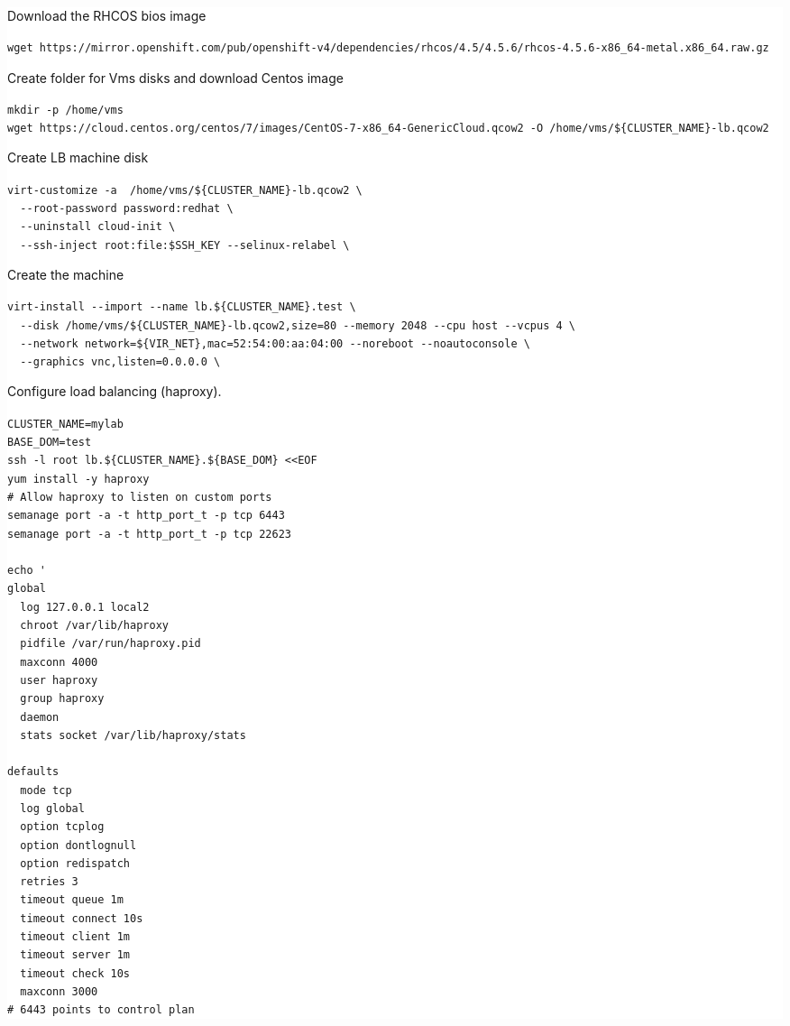 Download the RHCOS bios image 

```
wget https://mirror.openshift.com/pub/openshift-v4/dependencies/rhcos/4.5/4.5.6/rhcos-4.5.6-x86_64-metal.x86_64.raw.gz
```

Create folder for Vms disks and download Centos image

```
mkdir -p /home/vms
wget https://cloud.centos.org/centos/7/images/CentOS-7-x86_64-GenericCloud.qcow2 -O /home/vms/${CLUSTER_NAME}-lb.qcow2
```

Create LB machine disk

```
virt-customize -a  /home/vms/${CLUSTER_NAME}-lb.qcow2 \
  --root-password password:redhat \
  --uninstall cloud-init \
  --ssh-inject root:file:$SSH_KEY --selinux-relabel \
```

Create the machine

```
virt-install --import --name lb.${CLUSTER_NAME}.test \
  --disk /home/vms/${CLUSTER_NAME}-lb.qcow2,size=80 --memory 2048 --cpu host --vcpus 4 \
  --network network=${VIR_NET},mac=52:54:00:aa:04:00 --noreboot --noautoconsole \
  --graphics vnc,listen=0.0.0.0 \
```

Configure load balancing (haproxy).

```
CLUSTER_NAME=mylab
BASE_DOM=test
ssh -l root lb.${CLUSTER_NAME}.${BASE_DOM} <<EOF
yum install -y haproxy
# Allow haproxy to listen on custom ports
semanage port -a -t http_port_t -p tcp 6443
semanage port -a -t http_port_t -p tcp 22623

echo '
global
  log 127.0.0.1 local2
  chroot /var/lib/haproxy
  pidfile /var/run/haproxy.pid
  maxconn 4000
  user haproxy
  group haproxy
  daemon
  stats socket /var/lib/haproxy/stats

defaults
  mode tcp
  log global
  option tcplog
  option dontlognull
  option redispatch
  retries 3
  timeout queue 1m
  timeout connect 10s
  timeout client 1m
  timeout server 1m
  timeout check 10s
  maxconn 3000
# 6443 points to control plan
```